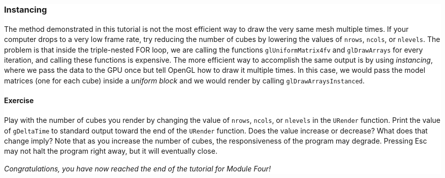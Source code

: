 ### Instancing

The method demonstrated in this tutorial is not the most efficient way to draw the very same mesh multiple times. If your computer drops to a very low frame rate, try reducing the number of cubes by lowering the values of `nrows`, `ncols`, or `nlevels`. The problem is that inside the triple-nested FOR loop, we are calling the functions `glUniformMatrix4fv` and `glDrawArrays` for every iteration, and calling these functions is expensive. The more efficient way to accomplish the same output is by using _instancing_, where we pass the data to the GPU once but tell OpenGL how to draw it multiple times. In this case, we would pass the model matrices (one for each cube) inside a _uniform block_ and we would render by calling `glDrawArraysInstanced`.

#### Exercise

Play with the number of cubes you render by changing the value of `nrows`, `ncols`, or `nlevels` in the `URender` function. Print the value of `gDeltaTime` to standard output toward the end of the `URender` function. Does the value increase or decrease? What does that change imply? Note that as you increase the number of cubes, the responsiveness of the program may degrade. Pressing Esc may not halt the program right away, but it will eventually close.

_Congratulations, you have now reached the end of the tutorial for Module Four!_
